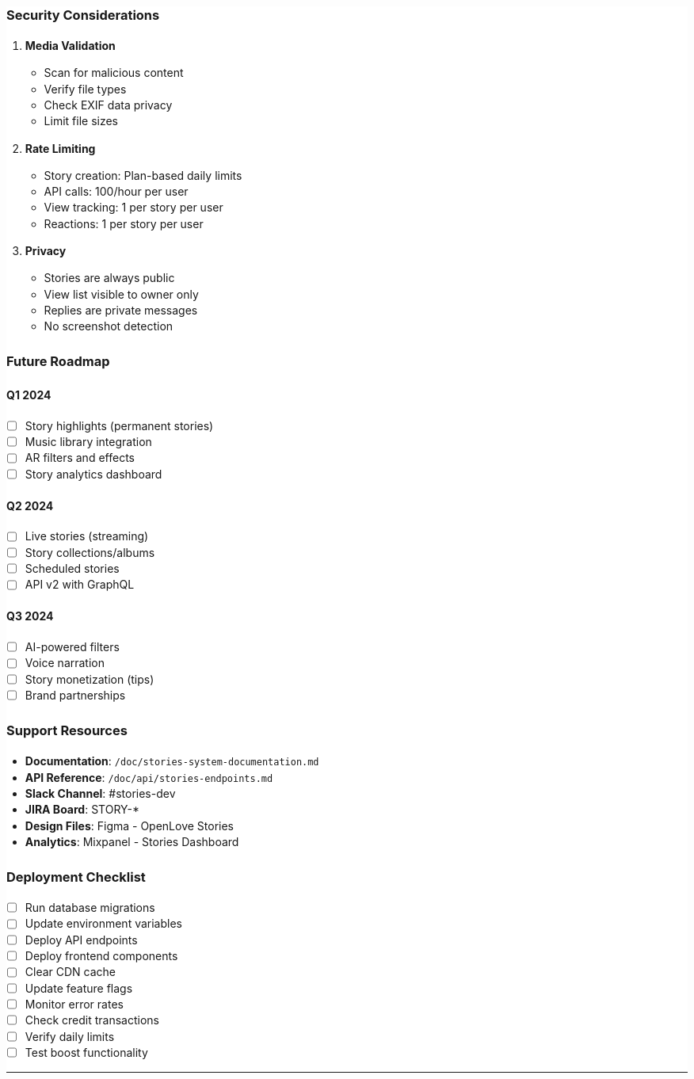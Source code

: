### Security Considerations

1. **Media Validation**
   - Scan for malicious content
   - Verify file types
   - Check EXIF data privacy
   - Limit file sizes

2. **Rate Limiting**
   - Story creation: Plan-based daily limits
   - API calls: 100/hour per user
   - View tracking: 1 per story per user
   - Reactions: 1 per story per user

3. **Privacy**
   - Stories are always public
   - View list visible to owner only
   - Replies are private messages
   - No screenshot detection

### Future Roadmap

#### Q1 2024
- [ ] Story highlights (permanent stories)
- [ ] Music library integration
- [ ] AR filters and effects
- [ ] Story analytics dashboard

#### Q2 2024
- [ ] Live stories (streaming)
- [ ] Story collections/albums
- [ ] Scheduled stories
- [ ] API v2 with GraphQL

#### Q3 2024
- [ ] AI-powered filters
- [ ] Voice narration
- [ ] Story monetization (tips)
- [ ] Brand partnerships

### Support Resources

- **Documentation**: `/doc/stories-system-documentation.md`
- **API Reference**: `/doc/api/stories-endpoints.md`
- **Slack Channel**: #stories-dev
- **JIRA Board**: STORY-*
- **Design Files**: Figma - OpenLove Stories
- **Analytics**: Mixpanel - Stories Dashboard

### Deployment Checklist

- [ ] Run database migrations
- [ ] Update environment variables
- [ ] Deploy API endpoints
- [ ] Deploy frontend components
- [ ] Clear CDN cache
- [ ] Update feature flags
- [ ] Monitor error rates
- [ ] Check credit transactions
- [ ] Verify daily limits
- [ ] Test boost functionality

---